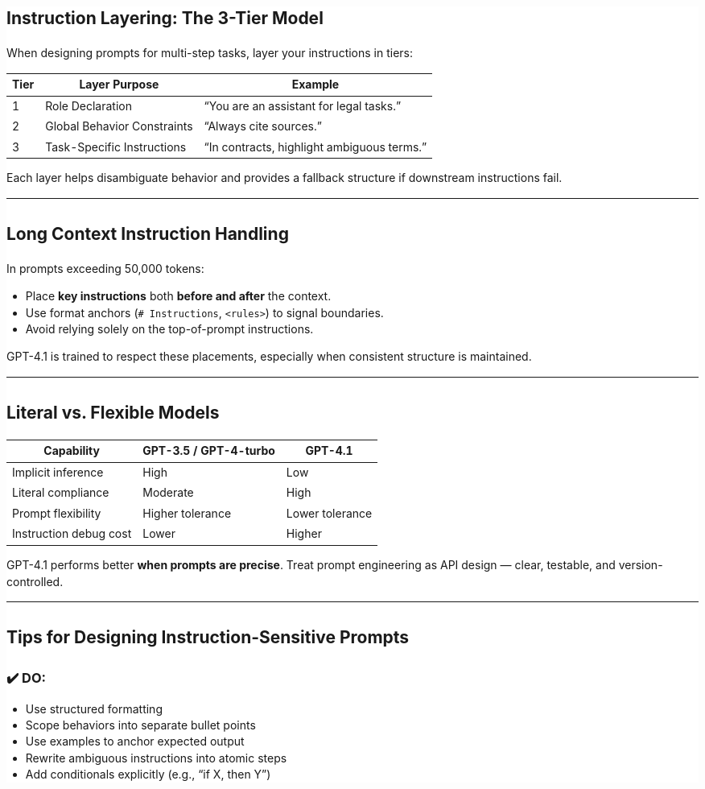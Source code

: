 
## Instruction Layering: The 3-Tier Model

When designing prompts for multi-step tasks, layer your instructions in tiers:

| Tier | Layer Purpose               | Example                                    |
| ---- | --------------------------- | ------------------------------------------ |
| 1    | Role Declaration            | “You are an assistant for legal tasks.”    |
| 2    | Global Behavior Constraints | “Always cite sources.”                     |
| 3    | Task-Specific Instructions  | “In contracts, highlight ambiguous terms.” |

Each layer helps disambiguate behavior and provides a fallback structure if downstream instructions fail.

---

## Long Context Instruction Handling

In prompts exceeding 50,000 tokens:

* Place **key instructions** both **before and after** the context.
* Use format anchors (`# Instructions`, `<rules>`) to signal boundaries.
* Avoid relying solely on the top-of-prompt instructions.

GPT-4.1 is trained to respect these placements, especially when consistent structure is maintained.

---

## Literal vs. Flexible Models

| Capability             | GPT-3.5 / GPT-4-turbo | GPT-4.1         |
| ---------------------- | --------------------- | --------------- |
| Implicit inference     | High                  | Low             |
| Literal compliance     | Moderate              | High            |
| Prompt flexibility     | Higher tolerance      | Lower tolerance |
| Instruction debug cost | Lower                 | Higher          |

GPT-4.1 performs better **when prompts are precise**. Treat prompt engineering as API design — clear, testable, and version-controlled.

---

## Tips for Designing Instruction-Sensitive Prompts

### ✔️ DO:

* Use structured formatting
* Scope behaviors into separate bullet points
* Use examples to anchor expected output
* Rewrite ambiguous instructions into atomic steps
* Add conditionals explicitly (e.g., “if X, then Y”)
